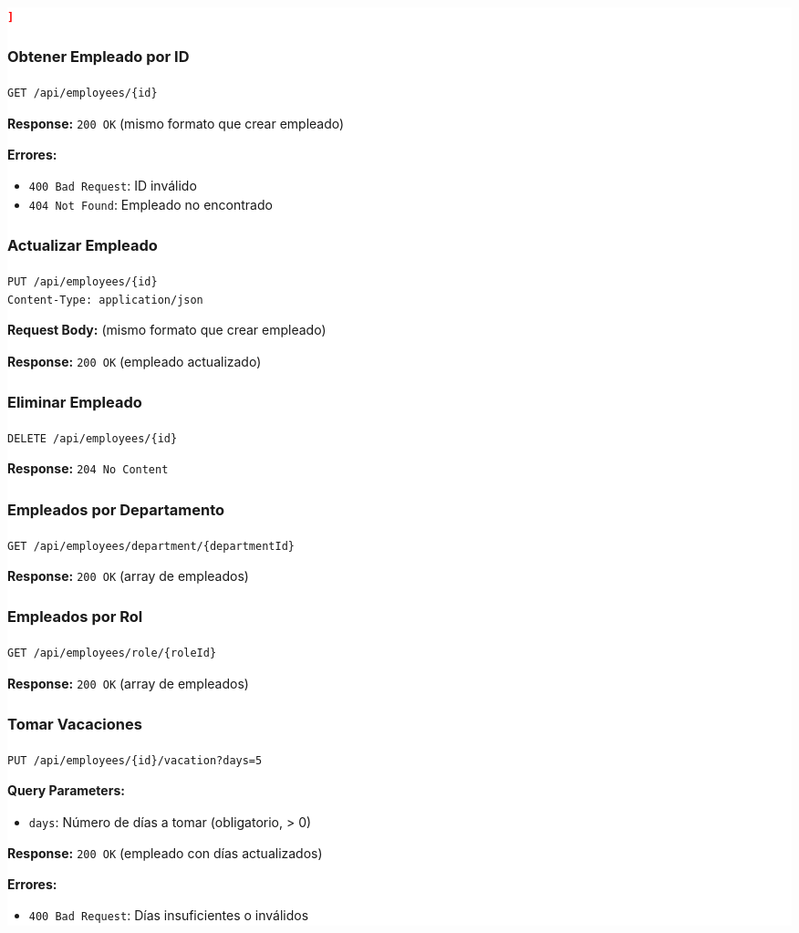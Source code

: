 ```json
]
```

### Obtener Empleado por ID
```http
GET /api/employees/{id}
```

**Response:** `200 OK` (mismo formato que crear empleado)

**Errores:**
- `400 Bad Request`: ID inválido
- `404 Not Found`: Empleado no encontrado

### Actualizar Empleado
```http
PUT /api/employees/{id}
Content-Type: application/json
```

**Request Body:** (mismo formato que crear empleado)

**Response:** `200 OK` (empleado actualizado)

### Eliminar Empleado
```http
DELETE /api/employees/{id}
```

**Response:** `204 No Content`

### Empleados por Departamento
```http
GET /api/employees/department/{departmentId}
```

**Response:** `200 OK` (array de empleados)

### Empleados por Rol
```http
GET /api/employees/role/{roleId}
```

**Response:** `200 OK` (array de empleados)

### Tomar Vacaciones
```http
PUT /api/employees/{id}/vacation?days=5
```

**Query Parameters:**
- `days`: Número de días a tomar (obligatorio, > 0)

**Response:** `200 OK` (empleado con días actualizados)

**Errores:**
- `400 Bad Request`: Días insuficientes o inválidos
